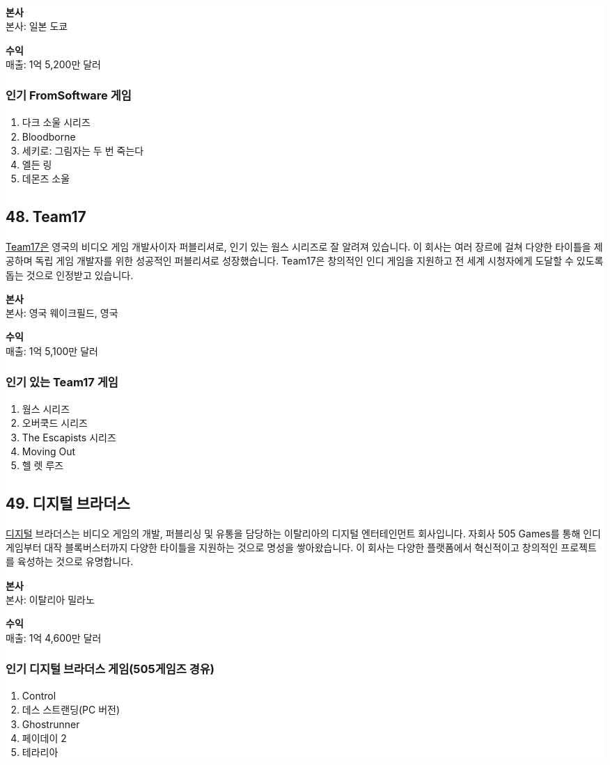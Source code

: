 **본사**  
본사: 일본 도쿄

**수익**  
매출: 1억 5,200만 달러

### 인기 FromSoftware 게임

1.  다크 소울 시리즈
2.  Bloodborne
3.  세키로: 그림자는 두 번 죽는다
4.  엘든 링
5.  데몬즈 소울

## **48\. Team17**

[Team17은](https://www.team17.com/) 영국의 비디오 게임 개발사이자 퍼블리셔로, 인기 있는 웜스 시리즈로 잘 알려져 있습니다. 이 회사는 여러 장르에 걸쳐 다양한 타이틀을 제공하며 독립 게임 개발자를 위한 성공적인 퍼블리셔로 성장했습니다. Team17은 창의적인 인디 게임을 지원하고 전 세계 시청자에게 도달할 수 있도록 돕는 것으로 인정받고 있습니다.

**본사**  
본사: 영국 웨이크필드, 영국

**수익**  
매출: 1억 5,100만 달러

### 인기 있는 Team17 게임

1.  웜스 시리즈
2.  오버쿡드 시리즈
3.  The Escapists 시리즈
4.  Moving Out
5.  헬 렛 루즈

## **49\. 디지털 브라더스**

[디지털](https://www.digitalbros.com/) 브라더스는 비디오 게임의 개발, 퍼블리싱 및 유통을 담당하는 이탈리아의 디지털 엔터테인먼트 회사입니다. 자회사 505 Games를 통해 인디 게임부터 대작 블록버스터까지 다양한 타이틀을 지원하는 것으로 명성을 쌓아왔습니다. 이 회사는 다양한 플랫폼에서 혁신적이고 창의적인 프로젝트를 육성하는 것으로 유명합니다.

**본사**  
본사: 이탈리아 밀라노

**수익**  
매출: 1억 4,600만 달러

### 인기 디지털 브라더스 게임(505게임즈 경유)

1.  Control
2.  데스 스트랜딩(PC 버전)
3.  Ghostrunner
4.  페이데이 2
5.  테라리아
